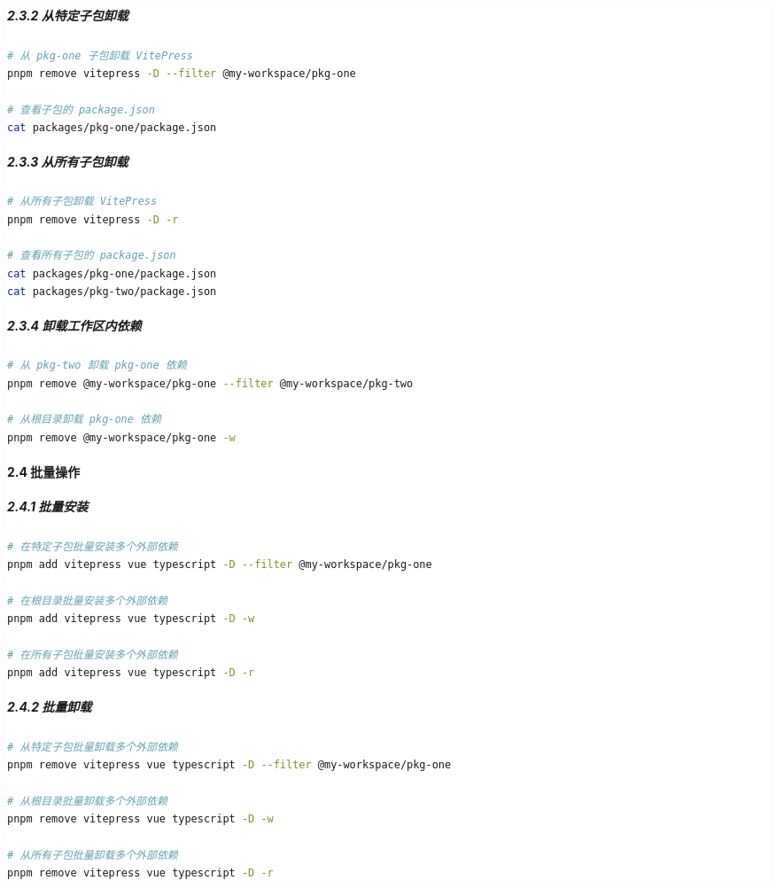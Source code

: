 ##### 2.3.2 从特定子包卸载

```bash
# 从 pkg-one 子包卸载 VitePress
pnpm remove vitepress -D --filter @my-workspace/pkg-one

# 查看子包的 package.json
cat packages/pkg-one/package.json
```

##### 2.3.3 从所有子包卸载

```bash
# 从所有子包卸载 VitePress
pnpm remove vitepress -D -r

# 查看所有子包的 package.json
cat packages/pkg-one/package.json
cat packages/pkg-two/package.json
```

##### 2.3.4 卸载工作区内依赖

```bash
# 从 pkg-two 卸载 pkg-one 依赖
pnpm remove @my-workspace/pkg-one --filter @my-workspace/pkg-two

# 从根目录卸载 pkg-one 依赖
pnpm remove @my-workspace/pkg-one -w
```

#### 2.4 批量操作

##### 2.4.1 批量安装

```bash
# 在特定子包批量安装多个外部依赖
pnpm add vitepress vue typescript -D --filter @my-workspace/pkg-one

# 在根目录批量安装多个外部依赖
pnpm add vitepress vue typescript -D -w

# 在所有子包批量安装多个外部依赖
pnpm add vitepress vue typescript -D -r
```

##### 2.4.2 批量卸载

```bash
# 从特定子包批量卸载多个外部依赖
pnpm remove vitepress vue typescript -D --filter @my-workspace/pkg-one

# 从根目录批量卸载多个外部依赖
pnpm remove vitepress vue typescript -D -w

# 从所有子包批量卸载多个外部依赖
pnpm remove vitepress vue typescript -D -r
```
